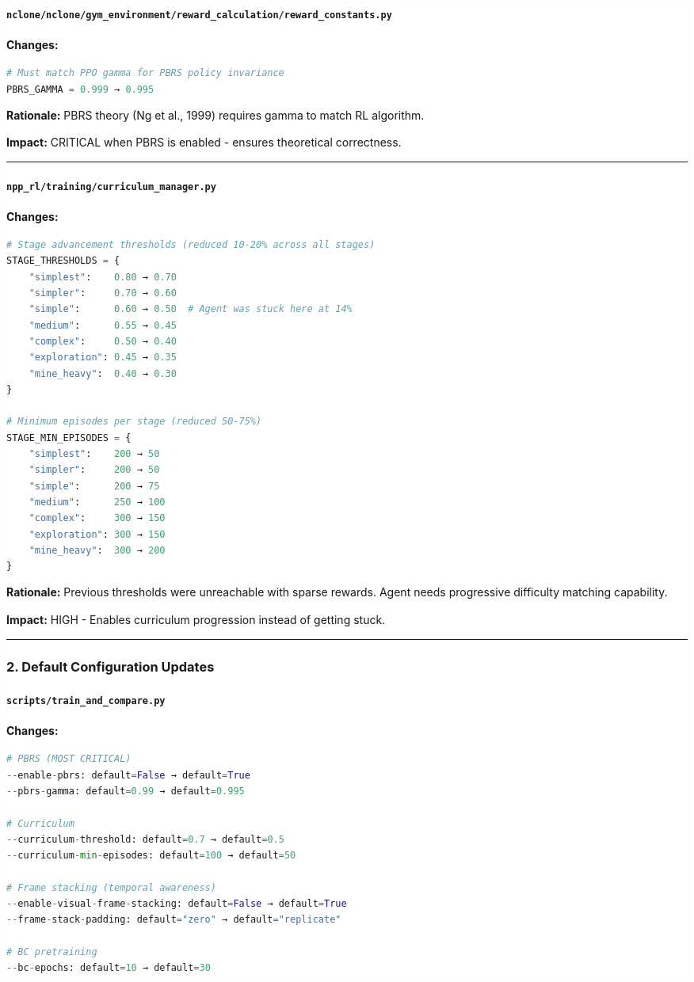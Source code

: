
#### `nclone/nclone/gym_environment/reward_calculation/reward_constants.py`
**Changes:**
```python
# Must match PPO gamma for PBRS policy invariance
PBRS_GAMMA = 0.999 → 0.995
```

**Rationale:** PBRS theory (Ng et al., 1999) requires gamma to match RL algorithm.

**Impact:** CRITICAL when PBRS is enabled - ensures theoretical correctness.

---

#### `npp_rl/training/curriculum_manager.py`
**Changes:**
```python
# Stage advancement thresholds (reduced 10-20% across all stages)
STAGE_THRESHOLDS = {
    "simplest":    0.80 → 0.70
    "simpler":     0.70 → 0.60
    "simple":      0.60 → 0.50  # Agent was stuck here at 14%
    "medium":      0.55 → 0.45
    "complex":     0.50 → 0.40
    "exploration": 0.45 → 0.35
    "mine_heavy":  0.40 → 0.30
}

# Minimum episodes per stage (reduced 50-75%)
STAGE_MIN_EPISODES = {
    "simplest":    200 → 50
    "simpler":     200 → 50
    "simple":      200 → 75
    "medium":      250 → 100
    "complex":     300 → 150
    "exploration": 300 → 150
    "mine_heavy":  300 → 200
}
```

**Rationale:** Previous thresholds were unreachable with sparse rewards. Agent needs progressive difficulty matching capability.

**Impact:** HIGH - Enables curriculum progression instead of getting stuck.

---

### 2. Default Configuration Updates

#### `scripts/train_and_compare.py`
**Changes:**
```python
# PBRS (MOST CRITICAL)
--enable-pbrs: default=False → default=True
--pbrs-gamma: default=0.99 → default=0.995

# Curriculum
--curriculum-threshold: default=0.7 → default=0.5
--curriculum-min-episodes: default=100 → default=50

# Frame stacking (temporal awareness)
--enable-visual-frame-stacking: default=False → default=True
--frame-stack-padding: default="zero" → default="replicate"

# BC pretraining
--bc-epochs: default=10 → default=30
```
